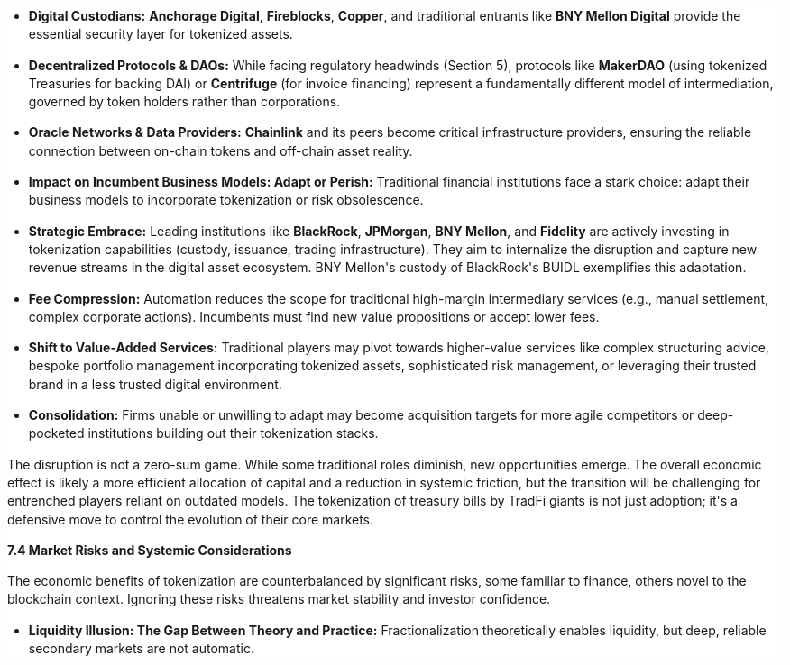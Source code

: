 *   **Digital Custodians:** **Anchorage Digital**, **Fireblocks**, **Copper**, and traditional entrants like **BNY Mellon Digital** provide the essential security layer for tokenized assets.

*   **Decentralized Protocols & DAOs:** While facing regulatory headwinds (Section 5), protocols like **MakerDAO** (using tokenized Treasuries for backing DAI) or **Centrifuge** (for invoice financing) represent a fundamentally different model of intermediation, governed by token holders rather than corporations.

*   **Oracle Networks & Data Providers:** **Chainlink** and its peers become critical infrastructure providers, ensuring the reliable connection between on-chain tokens and off-chain asset reality.

*   **Impact on Incumbent Business Models: Adapt or Perish:** Traditional financial institutions face a stark choice: adapt their business models to incorporate tokenization or risk obsolescence.

*   **Strategic Embrace:** Leading institutions like **BlackRock**, **JPMorgan**, **BNY Mellon**, and **Fidelity** are actively investing in tokenization capabilities (custody, issuance, trading infrastructure). They aim to internalize the disruption and capture new revenue streams in the digital asset ecosystem. BNY Mellon's custody of BlackRock's BUIDL exemplifies this adaptation.

*   **Fee Compression:** Automation reduces the scope for traditional high-margin intermediary services (e.g., manual settlement, complex corporate actions). Incumbents must find new value propositions or accept lower fees.

*   **Shift to Value-Added Services:** Traditional players may pivot towards higher-value services like complex structuring advice, bespoke portfolio management incorporating tokenized assets, sophisticated risk management, or leveraging their trusted brand in a less trusted digital environment.

*   **Consolidation:** Firms unable or unwilling to adapt may become acquisition targets for more agile competitors or deep-pocketed institutions building out their tokenization stacks.

The disruption is not a zero-sum game. While some traditional roles diminish, new opportunities emerge. The overall economic effect is likely a more efficient allocation of capital and a reduction in systemic friction, but the transition will be challenging for entrenched players reliant on outdated models. The tokenization of treasury bills by TradFi giants is not just adoption; it's a defensive move to control the evolution of their core markets.

**7.4 Market Risks and Systemic Considerations**

The economic benefits of tokenization are counterbalanced by significant risks, some familiar to finance, others novel to the blockchain context. Ignoring these risks threatens market stability and investor confidence.

*   **Liquidity Illusion: The Gap Between Theory and Practice:** Fractionalization theoretically enables liquidity, but deep, reliable secondary markets are not automatic.


